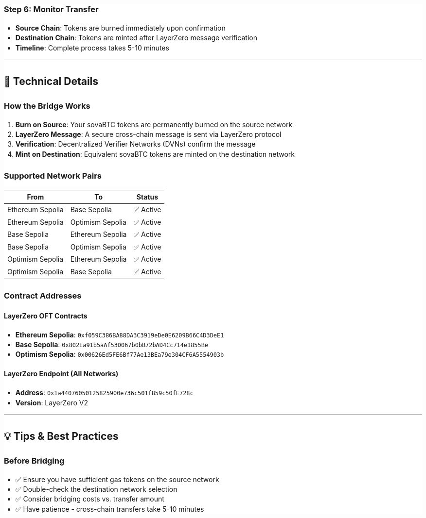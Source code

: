 ### **Step 6: Monitor Transfer**
- **Source Chain**: Tokens are burned immediately upon confirmation
- **Destination Chain**: Tokens are minted after LayerZero message verification
- **Timeline**: Complete process takes 5-10 minutes

---

## 🔧 **Technical Details**

### **How the Bridge Works**

1. **Burn on Source**: Your sovaBTC tokens are permanently burned on the source network
2. **LayerZero Message**: A secure cross-chain message is sent via LayerZero protocol
3. **Verification**: Decentralized Verifier Networks (DVNs) confirm the message
4. **Mint on Destination**: Equivalent sovaBTC tokens are minted on the destination network

### **Supported Network Pairs**

| From | To | Status |
|------|-------|--------|
| Ethereum Sepolia | Base Sepolia | ✅ Active |
| Ethereum Sepolia | Optimism Sepolia | ✅ Active |
| Base Sepolia | Ethereum Sepolia | ✅ Active |
| Base Sepolia | Optimism Sepolia | ✅ Active |
| Optimism Sepolia | Ethereum Sepolia | ✅ Active |
| Optimism Sepolia | Base Sepolia | ✅ Active |

### **Contract Addresses**

#### **LayerZero OFT Contracts**
- **Ethereum Sepolia**: `0xf059C386BA88DA3C3919eDe0E6209B66C4D3DeE1`
- **Base Sepolia**: `0x802Ea91b5aAf53D067b0bB72bAD4Cc714e1855Be`
- **Optimism Sepolia**: `0x00626Ed5FE6Bf77Ae13BEa79e304CF6A5554903b`

#### **LayerZero Endpoint (All Networks)**
- **Address**: `0x1a44076050125825900e736c501f859c50fE728c`
- **Version**: LayerZero V2

---

## 💡 **Tips & Best Practices**

### **Before Bridging**
- ✅ Ensure you have sufficient gas tokens on the source network
- ✅ Double-check the destination network selection
- ✅ Consider bridging costs vs. transfer amount
- ✅ Have patience - cross-chain transfers take 5-10 minutes
